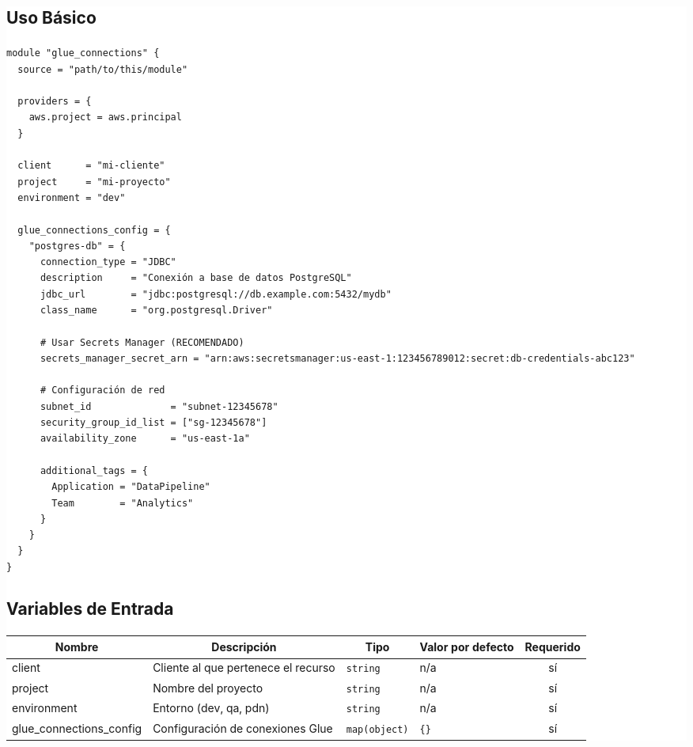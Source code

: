 ## Uso Básico

```hcl
module "glue_connections" {
  source = "path/to/this/module"
  
  providers = {
    aws.project = aws.principal
  }
  
  client      = "mi-cliente"
  project     = "mi-proyecto"
  environment = "dev"
  
  glue_connections_config = {
    "postgres-db" = {
      connection_type = "JDBC"
      description     = "Conexión a base de datos PostgreSQL"
      jdbc_url        = "jdbc:postgresql://db.example.com:5432/mydb"
      class_name      = "org.postgresql.Driver"
      
      # Usar Secrets Manager (RECOMENDADO)
      secrets_manager_secret_arn = "arn:aws:secretsmanager:us-east-1:123456789012:secret:db-credentials-abc123"
      
      # Configuración de red
      subnet_id              = "subnet-12345678"
      security_group_id_list = ["sg-12345678"]
      availability_zone      = "us-east-1a"
      
      additional_tags = {
        Application = "DataPipeline"
        Team        = "Analytics"
      }
    }
  }
}
```

## Variables de Entrada

| Nombre | Descripción | Tipo | Valor por defecto | Requerido |
|--------|-------------|------|------------------|:---------:|
| client | Cliente al que pertenece el recurso | `string` | n/a | sí |
| project | Nombre del proyecto | `string` | n/a | sí |
| environment | Entorno (dev, qa, pdn) | `string` | n/a | sí |
| glue_connections_config | Configuración de conexiones Glue | `map(object)` | `{}` | sí |
